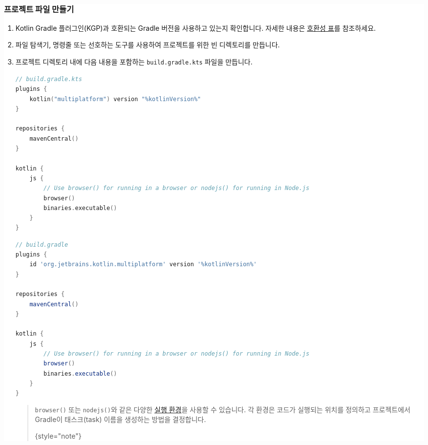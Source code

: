 ### 프로젝트 파일 만들기

1.  Kotlin Gradle 플러그인(KGP)과 호환되는 Gradle 버전을 사용하고 있는지 확인합니다. 자세한 내용은 [호환성 표](gradle-configure-project.md#apply-the-plugin)를 참조하세요.
2.  파일 탐색기, 명령줄 또는 선호하는 도구를 사용하여 프로젝트를 위한 빈 디렉토리를 만듭니다.
3.  프로젝트 디렉토리 내에 다음 내용을 포함하는 `build.gradle.kts` 파일을 만듭니다.

    <tabs group="build-script">
    <tab title="Kotlin" group-key="kotlin">

    ```kotlin
    // build.gradle.kts
    plugins {
        kotlin("multiplatform") version "%kotlinVersion%"
    }

    repositories {
        mavenCentral()
    }

    kotlin {
        js {
            // Use browser() for running in a browser or nodejs() for running in Node.js
            browser() 
            binaries.executable()
        }
    }
    ```

    </tab>
    <tab title="Groovy" group-key="groovy">

    ```groovy
    // build.gradle
    plugins {
        id 'org.jetbrains.kotlin.multiplatform' version '%kotlinVersion%'
    }

    repositories {
        mavenCentral()
    }

    kotlin {
        js {
            // Use browser() for running in a browser or nodejs() for running in Node.js
            browser() 
            binaries.executable()
        }
    }
    ```

    </tab>
    </tabs>

    > `browser()` 또는 `nodejs()`와 같은 다양한 [실행 환경](js-project-setup.md#execution-environments)을 사용할 수 있습니다.
    > 각 환경은 코드가 실행되는 위치를 정의하고 프로젝트에서 Gradle이 태스크(task) 이름을 생성하는 방법을 결정합니다.
    >
    > {style="note"}
